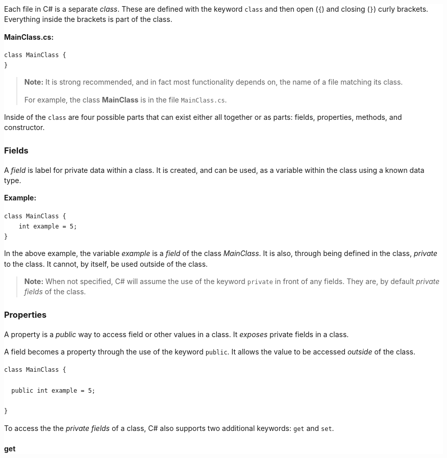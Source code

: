Each file in C\# is a separate *class*. These are defined with the keyword `class` and then open (`{`) and closing (`}`) curly brackets. Everything inside the brackets is part of the class.

**MainClass.cs:**

```CSharp
class MainClass {
}
```

> **Note:** It is strong recommended, and in fact most functionality depends on, the name of a file matching its class.
>
> For example, the class **MainClass** is in the file `MainClass.cs`.

Inside of the `class` are four possible parts that can exist either all together or as parts: fields, properties, methods, and constructor.

### Fields

A *field* is label for private data within a class. It is created, and can be used, as a variable within the class using a known data type.

**Example:**

```CSharp
class MainClass {
    int example = 5;
}
```

In the above example, the variable *example* is a *field* of the class *MainClass*. It is also, through being defined in the class, *private* to the class. It cannot, by itself, be used outside of the class.

> **Note:** When not specified, C\# will assume the use of the keyword `private` in front of any fields. They are, by default *private fields* of the class.

### Properties

A property is a *public* way to access field or other values in a class. It *exposes* private fields in a class.

A field becomes a property through the use of the keyword `public`. It allows the value to be accessed *outside* of the class.

```CSharp
class MainClass {
  
  public int example = 5;

}
```

To access the the *private fields* of a class, C\# also supports two additional keywords: `get` and `set`.

#### get
